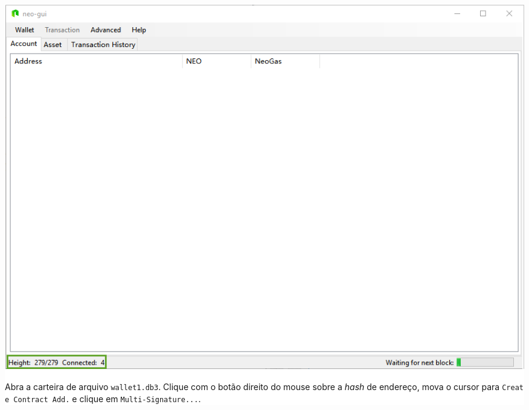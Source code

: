 <p align="center"><img src="/pt-br/assets/privatechain_10.png"></p>


Abra a carteira de arquivo `wallet1.db3`. Clique com o botão direito do mouse sobre a *hash* de endereço, mova o cursor para `Create Contract Add.` e clique em `Multi-Signature...`.
